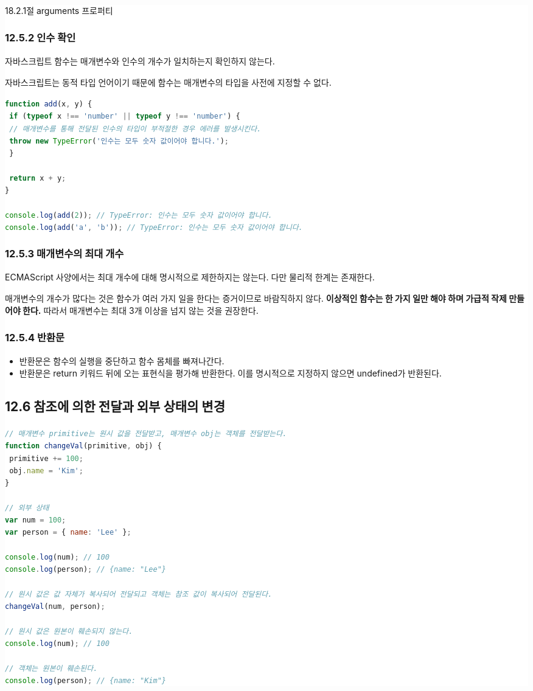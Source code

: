 18.2.1절 arguments 프로퍼티 

### 12.5.2 인수 확인

자바스크립트 함수는 매개변수와 인수의 개수가 일치하는지 확인하지 않는다.

자바스크립트는 동적 타입 언어이기 때문에 함수는 매개변수의 타입을 사전에 지정할 수 없다.

```jsx
function add(x, y) {
 if (typeof x !== 'number' || typeof y !== 'number') {
 // 매개변수를 통해 전달된 인수의 타입이 부적절한 경우 에러를 발생시킨다.
 throw new TypeError('인수는 모두 숫자 값이어야 합니다.');
 }

 return x + y;
}

console.log(add(2)); // TypeError: 인수는 모두 숫자 값이어야 합니다.
console.log(add('a', 'b')); // TypeError: 인수는 모두 숫자 값이어야 합니다.
```

### 12.5.3 매개변수의 최대 개수

ECMAScript 사양에서는 최대 개수에 대해 명시적으로 제한하지는 않는다. 다만 물리적 한계는 존재한다.

매개변수의 개수가 많다는 것은 함수가 여러 가지 일을 한다는 증거이므로 바람직하지 않다. **************************************************************************************************************************************************************************이상적인 함수는 한 가지 일만 해야 하며 가급적 작제 만들어야 한다.************************************************************************************************************************************************************************** 따라서 매개변수는 최대 3개 이상을 넘지 않는 것을 권장한다. 

### 12.5.4 반환문

- 반환문은 함수의 실행을 중단하고 함수 몸체를 빠져나간다.
- 반환문은 return 키워드 뒤에 오는 표현식을 평가해 반환한다. 이를 명시적으로 지정하지 않으면 undefined가 반환된다.

## 12.6 참조에 의한 전달과 외부 상태의 변경

```jsx
// 매개변수 primitive는 원시 값을 전달받고, 매개변수 obj는 객체를 전달받는다.
function changeVal(primitive, obj) {
 primitive += 100;
 obj.name = 'Kim';
}

// 외부 상태
var num = 100;
var person = { name: 'Lee' };

console.log(num); // 100
console.log(person); // {name: "Lee"}

// 원시 값은 값 자체가 복사되어 전달되고 객체는 참조 값이 복사되어 전달된다.
changeVal(num, person);

// 원시 값은 원본이 훼손되지 않는다.
console.log(num); // 100

// 객체는 원본이 훼손된다.
console.log(person); // {name: "Kim"}
```
